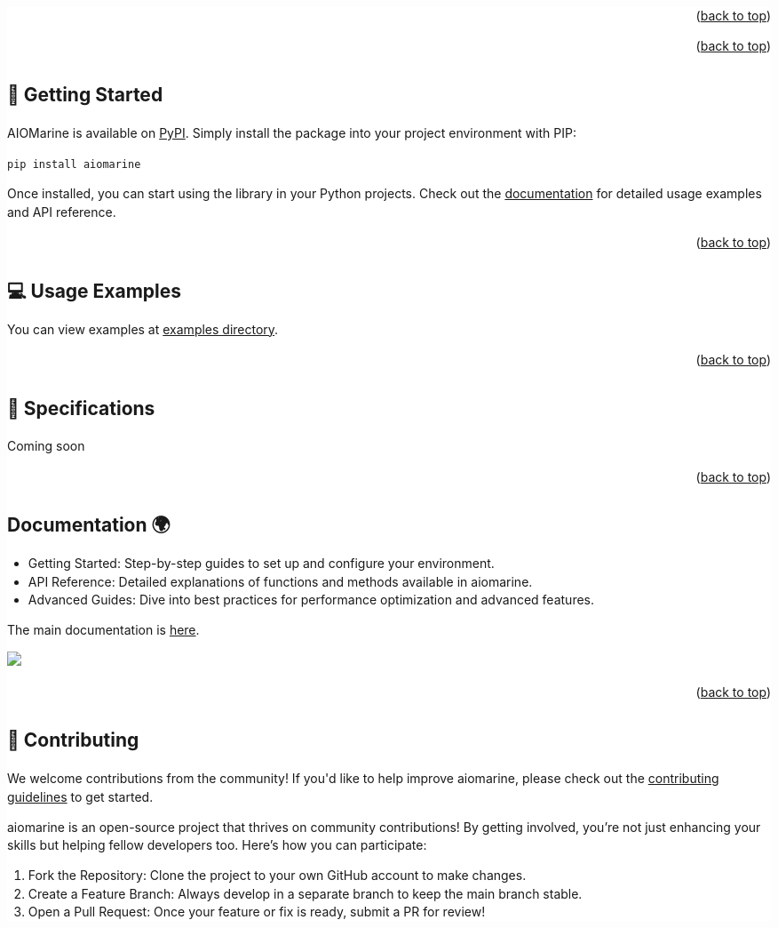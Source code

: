 <p align="right">(<a href="#readme-top">back to top</a>)</p>


<p align="right">(<a href="#readme-top">back to top</a>)</p>

## 🚀 Getting Started

AIOMarine is available on [PyPI](https://pypi.org/project/aiomarine). Simply install the package into your project environment with PIP:

```bash
pip install aiomarine
```

Once installed, you can start using the library in your Python projects. Check out the [documentation](https://alexeev-prog.github.io/aiomarine) for detailed usage examples and API reference.

<p align="right">(<a href="#readme-top">back to top</a>)</p>

## 💻 Usage Examples
You can view examples at [examples directory](./examples).

<p align="right">(<a href="#readme-top">back to top</a>)</p>

## 🔧 Specifications
Coming soon

<p align="right">(<a href="#readme-top">back to top</a>)</p>


## Documentation 🌍

- Getting Started: Step-by-step guides to set up and configure your environment.
- API Reference: Detailed explanations of functions and methods available in aiomarine.
- Advanced Guides: Dive into best practices for performance optimization and advanced features.

The main documentation is [here](https://alexeev-prog.github.io/aiomarine/).

<img src="https://github.com/alexeev-prog/aiomarine/actions/workflows/docs.yml/badge.svg">

<p align="right">(<a href="#readme-top">back to top</a>)</p>

## 🤝 Contributing
We welcome contributions from the community! If you'd like to help improve aiomarine, please check out the [contributing guidelines](https://github.com/alexeev-prog/aiomarine/blob/main/CONTRIBUTING.md) to get started.

aiomarine is an open-source project that thrives on community contributions! By getting involved, you’re not just enhancing your skills but helping fellow developers too. Here’s how you can participate:

1. Fork the Repository: Clone the project to your own GitHub account to make changes.
2. Create a Feature Branch: Always develop in a separate branch to keep the main branch stable.
3. Open a Pull Request: Once your feature or fix is ready, submit a PR for review!

